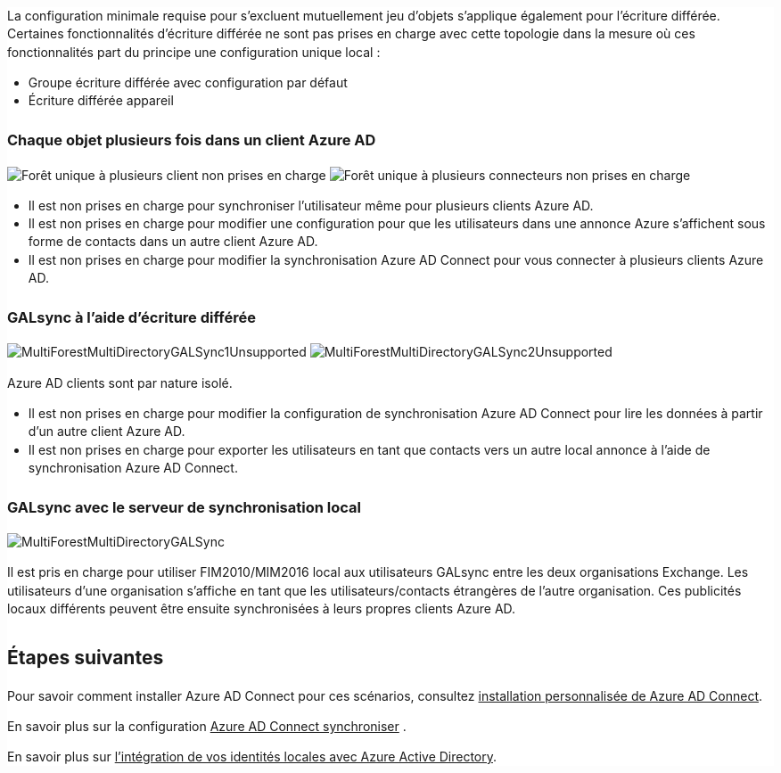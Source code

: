 La configuration minimale requise pour s’excluent mutuellement jeu d’objets s’applique également pour l’écriture différée. Certaines fonctionnalités d’écriture différée ne sont pas prises en charge avec cette topologie dans la mesure où ces fonctionnalités part du principe une configuration unique local :

-   Groupe écriture différée avec configuration par défaut
-   Écriture différée appareil

### <a name="each-object-multiple-times-in-an-azure-ad-tenant"></a>Chaque objet plusieurs fois dans un client Azure AD
![Forêt unique à plusieurs client non prises en charge](./media/active-directory-aadconnect-topologies/SingleForestMultiDirectoryUnsupported.png) ![Forêt unique à plusieurs connecteurs non prises en charge](./media/active-directory-aadconnect-topologies/SingleForestMultiConnectorsUnsupported.png)

- Il est non prises en charge pour synchroniser l’utilisateur même pour plusieurs clients Azure AD.
- Il est non prises en charge pour modifier une configuration pour que les utilisateurs dans une annonce Azure s’affichent sous forme de contacts dans un autre client Azure AD.
- Il est non prises en charge pour modifier la synchronisation Azure AD Connect pour vous connecter à plusieurs clients Azure AD.

### <a name="galsync-by-using-writeback"></a>GALsync à l’aide d’écriture différée
![MultiForestMultiDirectoryGALSync1Unsupported](./media/active-directory-aadconnect-topologies/MultiForestMultiDirectoryGALSync1Unsupported.png) ![MultiForestMultiDirectoryGALSync2Unsupported](./media/active-directory-aadconnect-topologies/MultiForestMultiDirectoryGALSync2Unsupported.png)

Azure AD clients sont par nature isolé.

- Il est non prises en charge pour modifier la configuration de synchronisation Azure AD Connect pour lire les données à partir d’un autre client Azure AD.
- Il est non prises en charge pour exporter les utilisateurs en tant que contacts vers un autre local annonce à l’aide de synchronisation Azure AD Connect.

### <a name="galsync-with-on-premises-sync-server"></a>GALsync avec le serveur de synchronisation local
![MultiForestMultiDirectoryGALSync](./media/active-directory-aadconnect-topologies/MultiForestMultiDirectoryGALSync.png)

Il est pris en charge pour utiliser FIM2010/MIM2016 local aux utilisateurs GALsync entre les deux organisations Exchange. Les utilisateurs d’une organisation s’affiche en tant que les utilisateurs/contacts étrangères de l’autre organisation. Ces publicités locaux différents peuvent être ensuite synchronisées à leurs propres clients Azure AD.

## <a name="next-steps"></a>Étapes suivantes
Pour savoir comment installer Azure AD Connect pour ces scénarios, consultez [installation personnalisée de Azure AD Connect](./connect/active-directory-aadconnect-get-started-custom.md).

En savoir plus sur la configuration [Azure AD Connect synchroniser](active-directory-aadconnectsync-whatis.md) .

En savoir plus sur [l’intégration de vos identités locales avec Azure Active Directory](active-directory-aadconnect.md).

